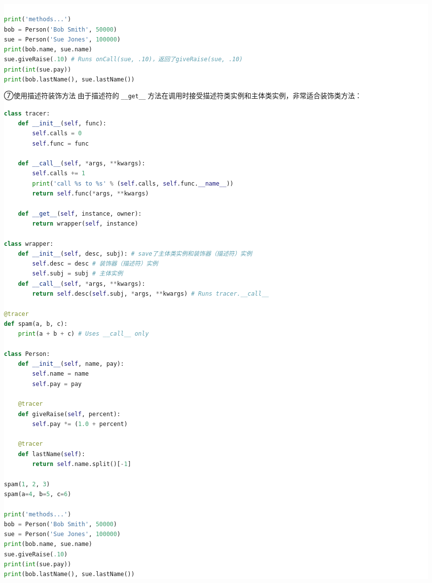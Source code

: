 ``` python

print('methods...')
bob = Person('Bob Smith', 50000)
sue = Person('Sue Jones', 100000)
print(bob.name, sue.name)
sue.giveRaise(.10) # Runs onCall(sue, .10)，返回了giveRaise(sue, .10)
print(int(sue.pay))
print(bob.lastName(), sue.lastName())
```

⑦使用描述符装饰方法
由于描述符的 `__get__` 方法在调用时接受描述符类实例和主体类实例，非常适合装饰类方法：

``` python
class tracer:
    def __init__(self, func):
        self.calls = 0
        self.func = func

    def __call__(self, *args, **kwargs):
        self.calls += 1
        print('call %s to %s' % (self.calls, self.func.__name__))
        return self.func(*args, **kwargs)
    
    def __get__(self, instance, owner):
        return wrapper(self, instance)

class wrapper:
    def __init__(self, desc, subj): # save了主体类实例和装饰器（描述符）实例
        self.desc = desc # 装饰器（描述符）实例
        self.subj = subj # 主体实例
    def __call__(self, *args, **kwargs):
        return self.desc(self.subj, *args, **kwargs) # Runs tracer.__call__

@tracer
def spam(a, b, c):
    print(a + b + c) # Uses __call__ only

class Person:
    def __init__(self, name, pay):
        self.name = name
        self.pay = pay
    
    @tracer
    def giveRaise(self, percent):
        self.pay *= (1.0 + percent)
    
    @tracer
    def lastName(self):
        return self.name.split()[-1]

spam(1, 2, 3)
spam(a=4, b=5, c=6)

print('methods...')
bob = Person('Bob Smith', 50000)
sue = Person('Sue Jones', 100000)
print(bob.name, sue.name)
sue.giveRaise(.10)
print(int(sue.pay))
print(bob.lastName(), sue.lastName())
```
